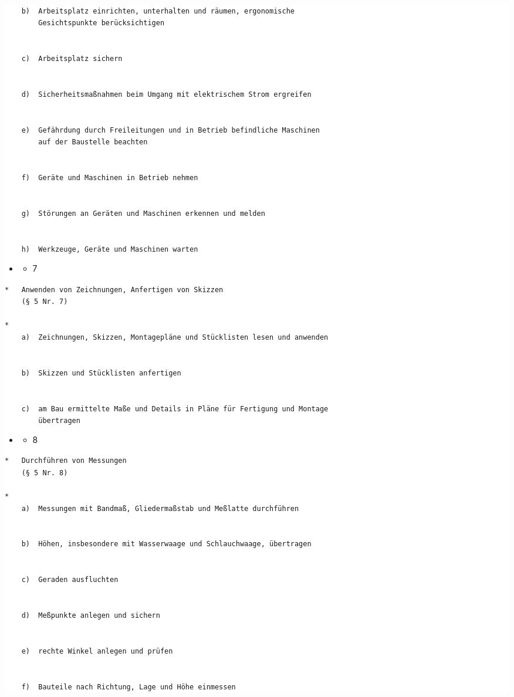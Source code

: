 
        b)  Arbeitsplatz einrichten, unterhalten und räumen, ergonomische
            Gesichtspunkte berücksichtigen


        c)  Arbeitsplatz sichern


        d)  Sicherheitsmaßnahmen beim Umgang mit elektrischem Strom ergreifen


        e)  Gefährdung durch Freileitungen und in Betrieb befindliche Maschinen
            auf der Baustelle beachten


        f)  Geräte und Maschinen in Betrieb nehmen


        g)  Störungen an Geräten und Maschinen erkennen und melden


        h)  Werkzeuge, Geräte und Maschinen warten





*    *   7

    *   Anwenden von Zeichnungen, Anfertigen von Skizzen
        (§ 5 Nr. 7)

    *
        a)  Zeichnungen, Skizzen, Montagepläne und Stücklisten lesen und anwenden


        b)  Skizzen und Stücklisten anfertigen


        c)  am Bau ermittelte Maße und Details in Pläne für Fertigung und Montage
            übertragen





*    *   8

    *   Durchführen von Messungen
        (§ 5 Nr. 8)

    *
        a)  Messungen mit Bandmaß, Gliedermaßstab und Meßlatte durchführen


        b)  Höhen, insbesondere mit Wasserwaage und Schlauchwaage, übertragen


        c)  Geraden ausfluchten


        d)  Meßpunkte anlegen und sichern


        e)  rechte Winkel anlegen und prüfen


        f)  Bauteile nach Richtung, Lage und Höhe einmessen

